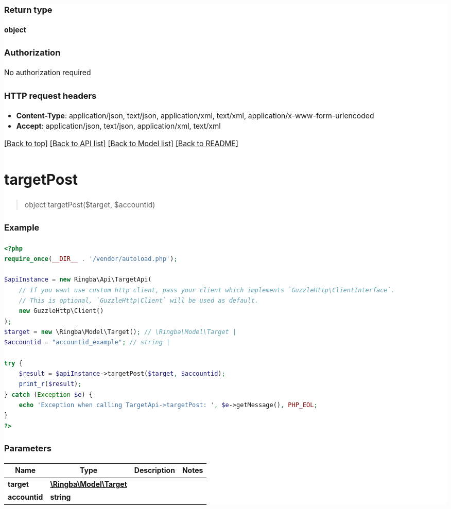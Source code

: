 ### Return type

**object**

### Authorization

No authorization required

### HTTP request headers

 - **Content-Type**: application/json, text/json, application/xml, text/xml, application/x-www-form-urlencoded
 - **Accept**: application/json, text/json, application/xml, text/xml

[[Back to top]](#) [[Back to API list]](../../README.md#documentation-for-api-endpoints) [[Back to Model list]](../../README.md#documentation-for-models) [[Back to README]](../../README.md)

# **targetPost**
> object targetPost($target, $accountid)



### Example
```php
<?php
require_once(__DIR__ . '/vendor/autoload.php');

$apiInstance = new Ringba\Api\TargetApi(
    // If you want use custom http client, pass your client which implements `GuzzleHttp\ClientInterface`.
    // This is optional, `GuzzleHttp\Client` will be used as default.
    new GuzzleHttp\Client()
);
$target = new \Ringba\Model\Target(); // \Ringba\Model\Target | 
$accountid = "accountid_example"; // string | 

try {
    $result = $apiInstance->targetPost($target, $accountid);
    print_r($result);
} catch (Exception $e) {
    echo 'Exception when calling TargetApi->targetPost: ', $e->getMessage(), PHP_EOL;
}
?>
```

### Parameters

Name | Type | Description  | Notes
------------- | ------------- | ------------- | -------------
 **target** | [**\Ringba\Model\Target**](../Model/Target.md)|  |
 **accountid** | **string**|  |
